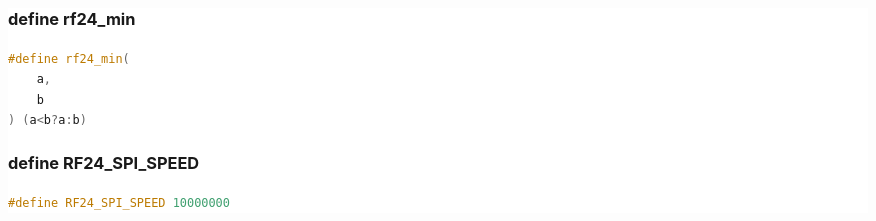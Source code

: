 










### define rf24_min

```cpp
#define rf24_min(
    a,
    b
) (a<b?a:b)
```





























### define RF24_SPI_SPEED

```cpp
#define RF24_SPI_SPEED 10000000
```




























